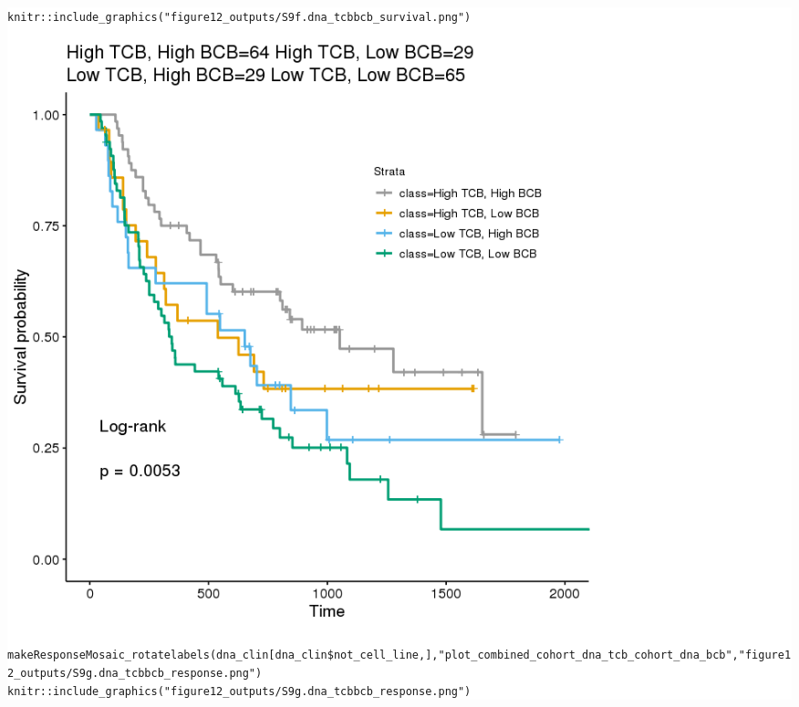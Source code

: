 ``` {.r}
knitr::include_graphics("figure12_outputs/S9f.dna_tcbbcb_survival.png")
```

<img src="figure12_outputs/S9f.dna_tcbbcb_survival.png" width="75%" height="75%" />

``` {.r}
makeResponseMosaic_rotatelabels(dna_clin[dna_clin$not_cell_line,],"plot_combined_cohort_dna_tcb_cohort_dna_bcb","figure12_outputs/S9g.dna_tcbbcb_response.png")
knitr::include_graphics("figure12_outputs/S9g.dna_tcbbcb_response.png")
```
